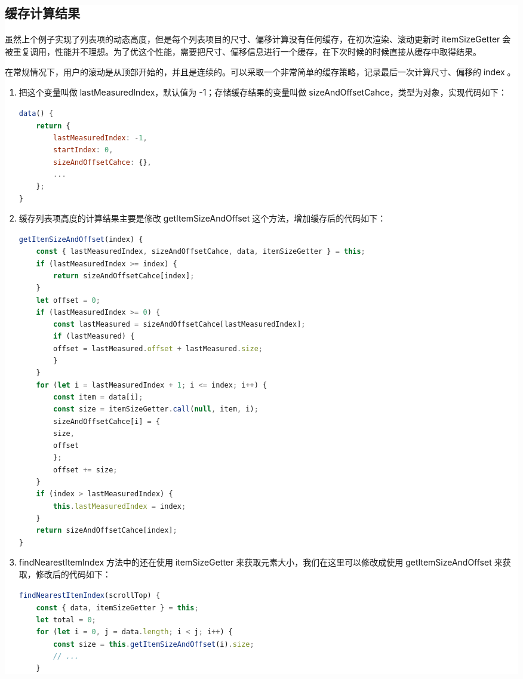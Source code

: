 ## 缓存计算结果
虽然上个例子实现了列表项的动态高度，但是每个列表项目的尺寸、偏移计算没有任何缓存，在初次渲染、滚动更新时 itemSizeGetter 会被重复调用，性能并不理想。为了优这个性能，需要把尺寸、偏移信息进行一个缓存，在下次时候的时候直接从缓存中取得结果。

在常规情况下，用户的滚动是从顶部开始的，并且是连续的。可以采取一个非常简单的缓存策略，记录最后一次计算尺寸、偏移的 index 。
1. 把这个变量叫做 lastMeasuredIndex，默认值为 -1；存储缓存结果的变量叫做 sizeAndOffsetCahce，类型为对象，实现代码如下：
    ```javascript
    data() {
        return {
            lastMeasuredIndex: -1,
            startIndex: 0,
            sizeAndOffsetCahce: {},
            ...
        };
    }
    ```
2. 缓存列表项高度的计算结果主要是修改 getItemSizeAndOffset 这个方法，增加缓存后的代码如下：
    ```javascript
    getItemSizeAndOffset(index) {
        const { lastMeasuredIndex, sizeAndOffsetCahce, data, itemSizeGetter } = this;
        if (lastMeasuredIndex >= index) {
            return sizeAndOffsetCahce[index];
        }
        let offset = 0;
        if (lastMeasuredIndex >= 0) {
            const lastMeasured = sizeAndOffsetCahce[lastMeasuredIndex];
            if (lastMeasured) {
            offset = lastMeasured.offset + lastMeasured.size;
            }
        }
        for (let i = lastMeasuredIndex + 1; i <= index; i++) {
            const item = data[i];
            const size = itemSizeGetter.call(null, item, i);
            sizeAndOffsetCahce[i] = {
            size,
            offset
            };
            offset += size;
        }
        if (index > lastMeasuredIndex) {
            this.lastMeasuredIndex = index;
        }
        return sizeAndOffsetCahce[index];
    }
    ```
3. findNearestItemIndex 方法中的还在使用 itemSizeGetter 来获取元素大小，我们在这里可以修改成使用 getItemSizeAndOffset 来获取，修改后的代码如下：
    ```javascript
    findNearestItemIndex(scrollTop) {
        const { data, itemSizeGetter } = this;
        let total = 0;
        for (let i = 0, j = data.length; i < j; i++) {
            const size = this.getItemSizeAndOffset(i).size;
            // ...
        }
